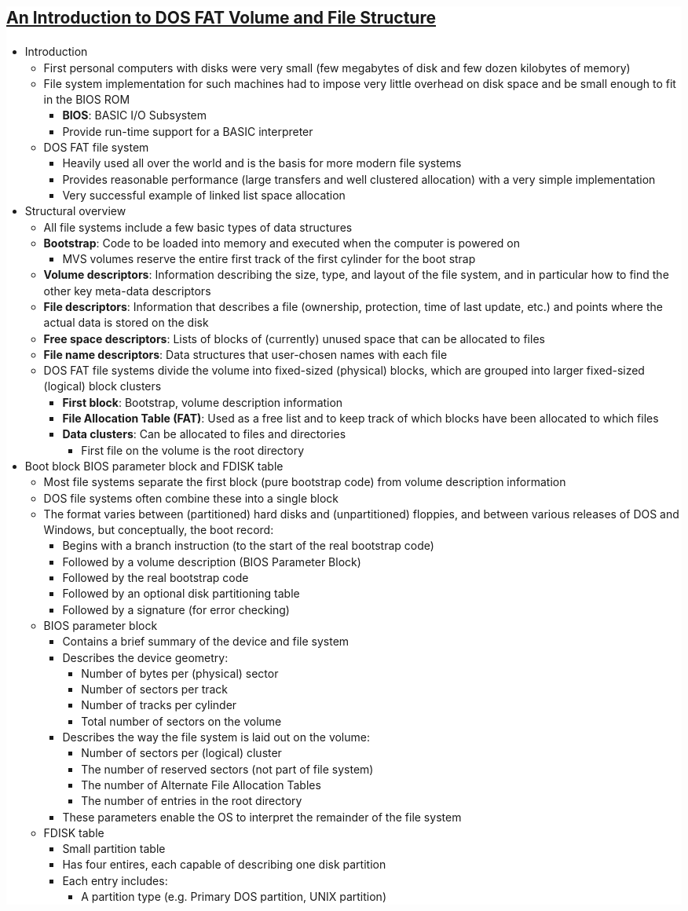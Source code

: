 ## [An Introduction to DOS FAT Volume and File Structure](https://htmlpreview.github.io/?https://github.com/markkampe/Operating-Systems-Reading/blob/master/DOS/dos.html)

- Introduction
  - First personal computers with disks were very small (few megabytes of disk and few dozen kilobytes of memory)
  - File system implementation for such machines had to impose very little overhead on disk space and be small enough to fit in the BIOS ROM
    - **BIOS**: BASIC I/O Subsystem
    - Provide run-time support for a BASIC interpreter
  - DOS FAT file system
    - Heavily used all over the world and is the basis for more modern file systems
    - Provides reasonable performance (large transfers and well clustered allocation) with a very simple implementation
    - Very successful example of linked list space allocation
- Structural overview
  - All file systems include a few basic types of data structures
  - **Bootstrap**: Code to be loaded into memory and executed when the computer is powered on
    - MVS volumes reserve the entire first track of the first cylinder for the boot strap
  - **Volume descriptors**: Information describing the size, type, and layout of the file system, and in particular how to find the other key meta-data descriptors
  - **File descriptors**: Information that describes a file (ownership, protection, time of last update, etc.) and points where the actual data is stored on the disk
  - **Free space descriptors**: Lists of blocks of (currently) unused space that can be allocated to files
  - **File name descriptors**: Data structures that user-chosen names with each file
  - DOS FAT file systems divide the volume into fixed-sized (physical) blocks, which are grouped into larger fixed-sized (logical) block clusters
    - **First block**: Bootstrap, volume description information
    - **File Allocation Table (FAT)**: Used as a free list and to keep track of which blocks have been allocated to which files
    - **Data clusters**: Can be allocated to files and directories
      - First file on the volume is the root directory
- Boot block BIOS parameter block and FDISK table
  - Most file systems separate the first block (pure bootstrap code) from volume description information
  - DOS file systems often combine these into a single block
  - The format varies between (partitioned) hard disks and (unpartitioned) floppies, and between various releases of DOS and Windows, but conceptually, the boot record:
    - Begins with a branch instruction (to the start of the real bootstrap code)
    - Followed by a volume description (BIOS Parameter Block)
    - Followed by the real bootstrap code
    - Followed by an optional disk partitioning table
    - Followed by a signature (for error checking)
  - BIOS parameter block
    - Contains a brief summary of the device and file system
    - Describes the device geometry:
      - Number of bytes per (physical) sector
      - Number of sectors per track
      - Number of tracks per cylinder
      - Total number of sectors on the volume
    - Describes the way the file system is laid out on the volume:
      - Number of sectors per (logical) cluster
      - The number of reserved sectors (not part of file system)
      - The number of Alternate File Allocation Tables
      - The number of entries in the root directory
    - These parameters enable the OS to interpret the remainder of the file system
  - FDISK table
    - Small partition table
    - Has four entires, each capable of describing one disk partition
    - Each entry includes:
      - A partition type (e.g. Primary DOS partition, UNIX partition)